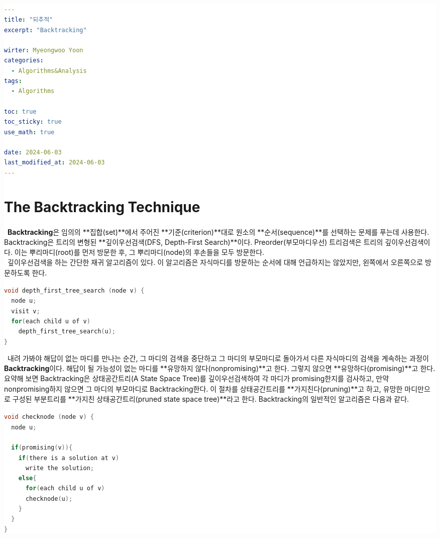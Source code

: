 ```yaml
---
title: "되추적"
excerpt: "Backtracking"

wirter: Myeongwoo Yoon
categories:
  - Algorithms&Analysis
tags:
  - Algorithms

toc: true
toc_sticky: true
use_math: true 

date: 2024-06-03
last_modified_at: 2024-06-03
---
```


The Backtracking Technique
======
&ensp;**Backtracking**은 임의의 **집합(set)**에서 주어진 **기준(criterion)**대로 원소의 **순서(sequence)**를 선택하는 문제를 푸는데 사용한다. Backtracking은 트리의 변형된 **깊이우선검색(DFS, Depth-First Search)**이다. Preorder(부모마디우선) 트리검색은 트리의 깊이우선검색이다. 이는 뿌리마디(root)를 먼저 방문한 후, 그 뿌리마디(node)의 후손들을 모두 방문한다.<br/>
&ensp;깊이우선검색을 하는 간단한 재귀 알고리즘이 있다. 이 알고리즘은 자식마디를 방문하는 순서에 대해 언급하지는 않았지만, 왼쪽에서 오른쪽으로 방문하도록 한다.
```cpp
void depth_first_tree_search (node v) {
  node u;
  visit v;
  for(each child u of v)
    depth_first_tree_search(u);
}
```

&ensp;내려 가봐야 해답이 없는 마디를 만나는 순간, 그 마디의 검색을 중단하고 그 마디의 부모마디로 돌아가서 다른 자식마디의 검색을 계속하는 과정이 **Backtracking**이다. 해답이 될 가능성이 없는 마디를 **유망하지 않다(nonpromising)**고 한다. 그렇지 않으면 **유망하다(promising)**고 한다. 요약해 보면 Backtracking은 상태공간트리(A State Space Tree)를 깊이우선검색하여 각 마디가 promising한지를 검사하고, 만약 nonpromising하지 않으면 그 마디의 부모마디로 Backtracking한다. 이 절차를 상태공간트리를 **가지친다(pruning)**고 하고, 유망한 마디만으로 구성된 부분트리를 **가지친 상태공간트리(pruned state space tree)**라고 한다. Backtracking의 일반적인 알고리즘은 다음과 같다.
```cpp
void checknode (node v) {
  node u;

  if(promising(v)){
    if(there is a solution at v)
      write the solution;
    else{
      for(each child u of v)
      checknode(u);
    }
  }
}
```
